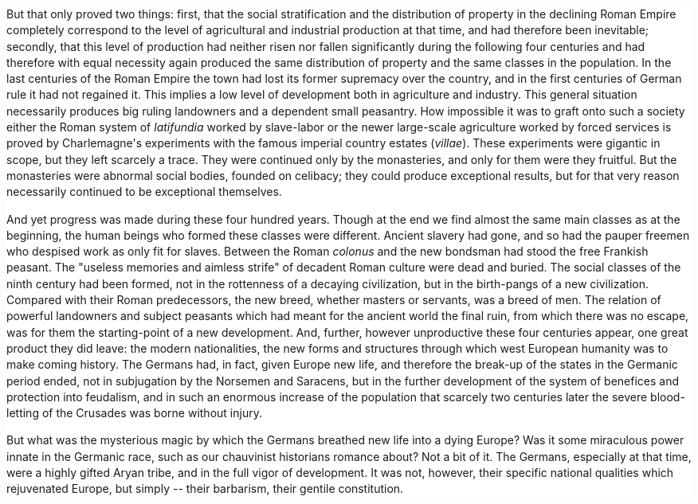 But that only proved two things: first, that the social stratification
and the distribution of property in the declining Roman Empire
completely correspond to the level of agricultural and industrial
production at that time, and had therefore been inevitable; secondly,
that this level of production had neither risen nor fallen significantly
during the following four centuries and had therefore with equal
necessity again produced the same distribution of property and the same
classes in the population. In the last centuries of the Roman Empire the
town had lost its former supremacy over the country, and in the first
centuries of German rule it had not regained it. This implies a low
level of development both in agriculture and industry. This general
situation necessarily produces big ruling landowners and a dependent
small peasantry. How impossible it was to graft onto such a society
either the Roman system of *latifundia* worked by slave-labor or the
newer large-scale agriculture worked by forced services is proved by
Charlemagne\'s experiments with the famous imperial country estates
(*villae*). These experiments were gigantic in scope, but they left
scarcely a trace. They were continued only by the monasteries, and only
for them were they fruitful. But the monasteries were abnormal social
bodies, founded on celibacy; they could produce exceptional results, but
for that very reason necessarily continued to be exceptional themselves.

And yet progress was made during these four hundred years. Though at the
end we find almost the same main classes as at the beginning, the human
beings who formed these classes were different. Ancient slavery had
gone, and so had the pauper freemen who despised work as only fit for
slaves. Between the Roman *colonus* and the new bondsman had stood the
free Frankish peasant. The "useless memories and aimless strife" of
decadent Roman culture were dead and buried. The social classes of the
ninth century had been formed, not in the rottenness of a decaying
civilization, but in the birth-pangs of a new civilization. Compared
with their Roman predecessors, the new breed, whether masters or
servants, was a breed of men. The relation of powerful landowners and
subject peasants which had meant for the ancient world the final ruin,
from which there was no escape, was for them the starting-point of a new
development. And, further, however unproductive these four centuries
appear, one great product they did leave: the modern nationalities, the
new forms and structures through which west European humanity was to
make coming history. The Germans had, in fact, given Europe new life,
and therefore the break-up of the states in the Germanic period ended,
not in subjugation by the Norsemen and Saracens, but in the further
development of the system of benefices and protection into feudalism,
and in such an enormous increase of the population that scarcely two
centuries later the severe blood-letting of the Crusades was borne
without injury.

But what was the mysterious magic by which the Germans breathed new life
into a dying Europe? Was it some miraculous power innate in the Germanic
race, such as our chauvinist historians romance about? Not a bit of it.
The Germans, especially at that time, were a highly gifted Aryan tribe,
and in the full vigor of development. It was not, however, their
specific national qualities which rejuvenated Europe, but simply --
their barbarism, their gentile constitution.
